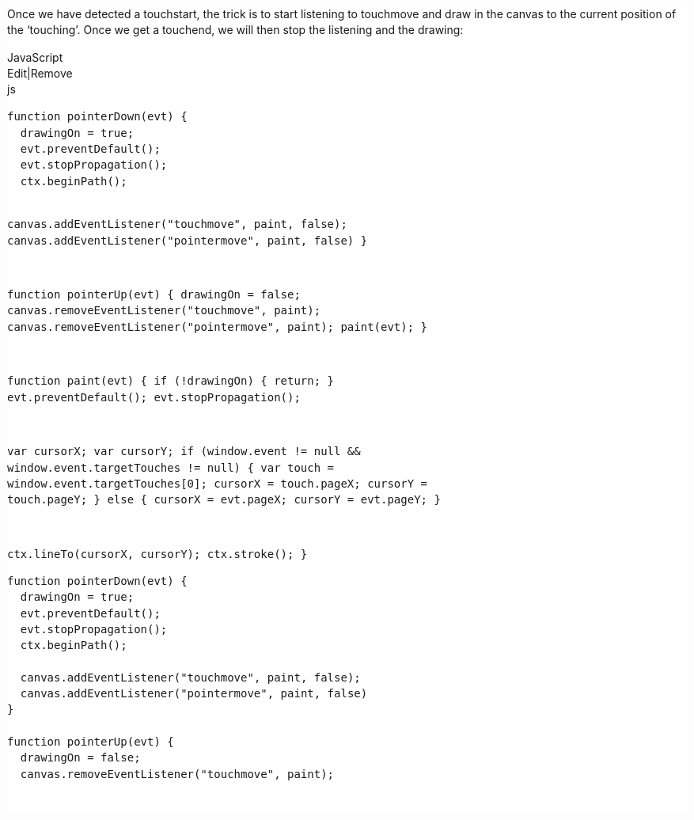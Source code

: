 <p>Once we have detected a touchstart, the trick is to start listening to touchmove and draw in the canvas to the current position of the &lsquo;touching&rsquo;. Once we get a touchend, we will then stop the listening and the drawing:</p>
<div class="scriptcode">
<div class="pluginEditHolder" pluginCommand="mceScriptCode">
<div class="title"><span>JavaScript</span></div>
<div class="pluginLinkHolder"><span class="pluginEditHolderLink">Edit</span>|<span class="pluginRemoveHolderLink">Remove</span></div>
<span class="hidden">js</span>
<pre class="hidden">function pointerDown(evt) {
  drawingOn = true;
  evt.preventDefault();
  evt.stopPropagation();
  ctx.beginPath();

  canvas.addEventListener(&quot;touchmove&quot;, paint, false);
  canvas.addEventListener(&quot;pointermove&quot;, paint, false)
}

function pointerUp(evt) {
  drawingOn = false;
  canvas.removeEventListener(&quot;touchmove&quot;, paint);
  canvas.removeEventListener(&quot;pointermove&quot;, paint);
  paint(evt);
}

function paint(evt) {
  if (!drawingOn) {
    return;
  }
  evt.preventDefault();
  evt.stopPropagation();

  var cursorX;
  var cursorY;
  if (window.event != null &amp;&amp; window.event.targetTouches != null) {
    var touch = window.event.targetTouches[0];
    cursorX = touch.pageX;
    cursorY = touch.pageY;
  } else {
      cursorX = evt.pageX;
      cursorY = evt.pageY;
  }

  ctx.lineTo(cursorX, cursorY);
  ctx.stroke();
}</pre>
<div class="preview">
<pre class="js"><span class="js__operator">function</span>&nbsp;pointerDown(evt)&nbsp;<span class="js__brace">{</span>&nbsp;
&nbsp;&nbsp;drawingOn&nbsp;=&nbsp;true;&nbsp;
&nbsp;&nbsp;evt.preventDefault();&nbsp;
&nbsp;&nbsp;evt.stopPropagation();&nbsp;
&nbsp;&nbsp;ctx.beginPath();&nbsp;
&nbsp;
&nbsp;&nbsp;canvas.addEventListener(<span class="js__string">&quot;touchmove&quot;</span>,&nbsp;paint,&nbsp;false);&nbsp;
&nbsp;&nbsp;canvas.addEventListener(<span class="js__string">&quot;pointermove&quot;</span>,&nbsp;paint,&nbsp;false)&nbsp;
<span class="js__brace">}</span>&nbsp;
&nbsp;
<span class="js__operator">function</span>&nbsp;pointerUp(evt)&nbsp;<span class="js__brace">{</span>&nbsp;
&nbsp;&nbsp;drawingOn&nbsp;=&nbsp;false;&nbsp;
&nbsp;&nbsp;canvas.removeEventListener(<span class="js__string">&quot;touchmove&quot;</span>,&nbsp;paint);&nbsp;